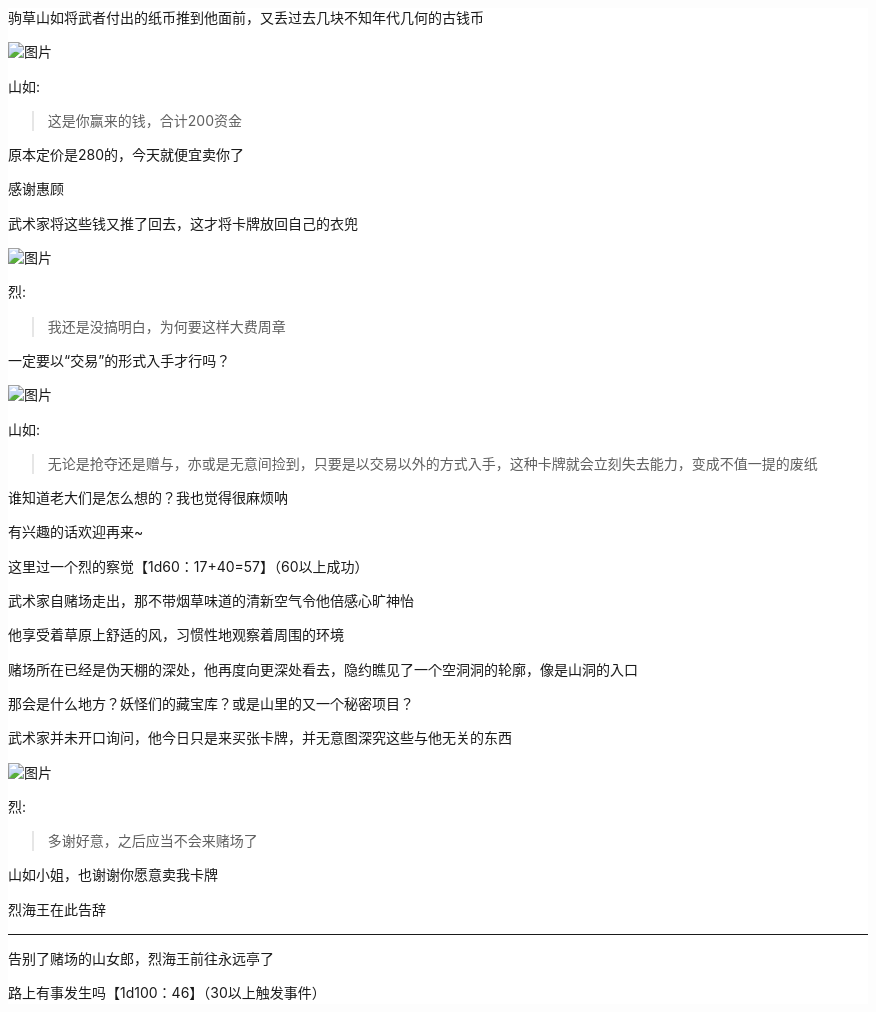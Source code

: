 
驹草山如将武者付出的纸币推到他面前，又丢过去几块不知年代几何的古钱币

![图片](http://tiebapic.baidu.com/forum/w%3D580/sign=1434dd7252b30f24359aec0bf894d192/e7f8ce8065380cd7fe9ed4fefc44ad34588281a3.jpg)

山如:
> 这是你赢来的钱，合计200资金

原本定价是280的，今天就便宜卖你了

感谢惠顾

武术家将这些钱又推了回去，这才将卡牌放回自己的衣兜

![图片](http://tiebapic.baidu.com/forum/w%3D580/sign=3c2c00511d55b3199cf9827d73a88286/da9605e93901213f2be1028c43e736d12e2e9512.jpg)

烈:
> 我还是没搞明白，为何要这样大费周章

一定要以“交易”的形式入手才行吗？

![图片](http://tiebapic.baidu.com/forum/w%3D580/sign=f6274f4d1d46f21fc9345e5bc6256b31/8686bea1cd11728b66fd8d94dffcc3cec2fd2c3d.jpg)

山如:
> 无论是抢夺还是赠与，亦或是无意间捡到，只要是以交易以外的方式入手，这种卡牌就会立刻失去能力，变成不值一提的废纸

谁知道老大们是怎么想的？我也觉得很麻烦呐

有兴趣的话欢迎再来~



这里过一个烈的察觉【1d60：17+40=57】（60以上成功）

武术家自赌场走出，那不带烟草味道的清新空气令他倍感心旷神怡

他享受着草原上舒适的风，习惯性地观察着周围的环境

赌场所在已经是伪天棚的深处，他再度向更深处看去，隐约瞧见了一个空洞洞的轮廓，像是山洞的入口

那会是什么地方？妖怪们的藏宝库？或是山里的又一个秘密项目？

武术家并未开口询问，他今日只是来买张卡牌，并无意图深究这些与他无关的东西

![图片](http://tiebapic.baidu.com/forum/w%3D580/sign=33b9bf4eae389b5038ffe05ab534e5f1/ee874e90f603738dac1fa972a41bb051f919ec8b.jpg)

烈:
> 多谢好意，之后应当不会来赌场了

山如小姐，也谢谢你愿意卖我卡牌

烈海王在此告辞

----



告别了赌场的山女郎，烈海王前往永远亭了

路上有事发生吗【1d100：46】（30以上触发事件）


